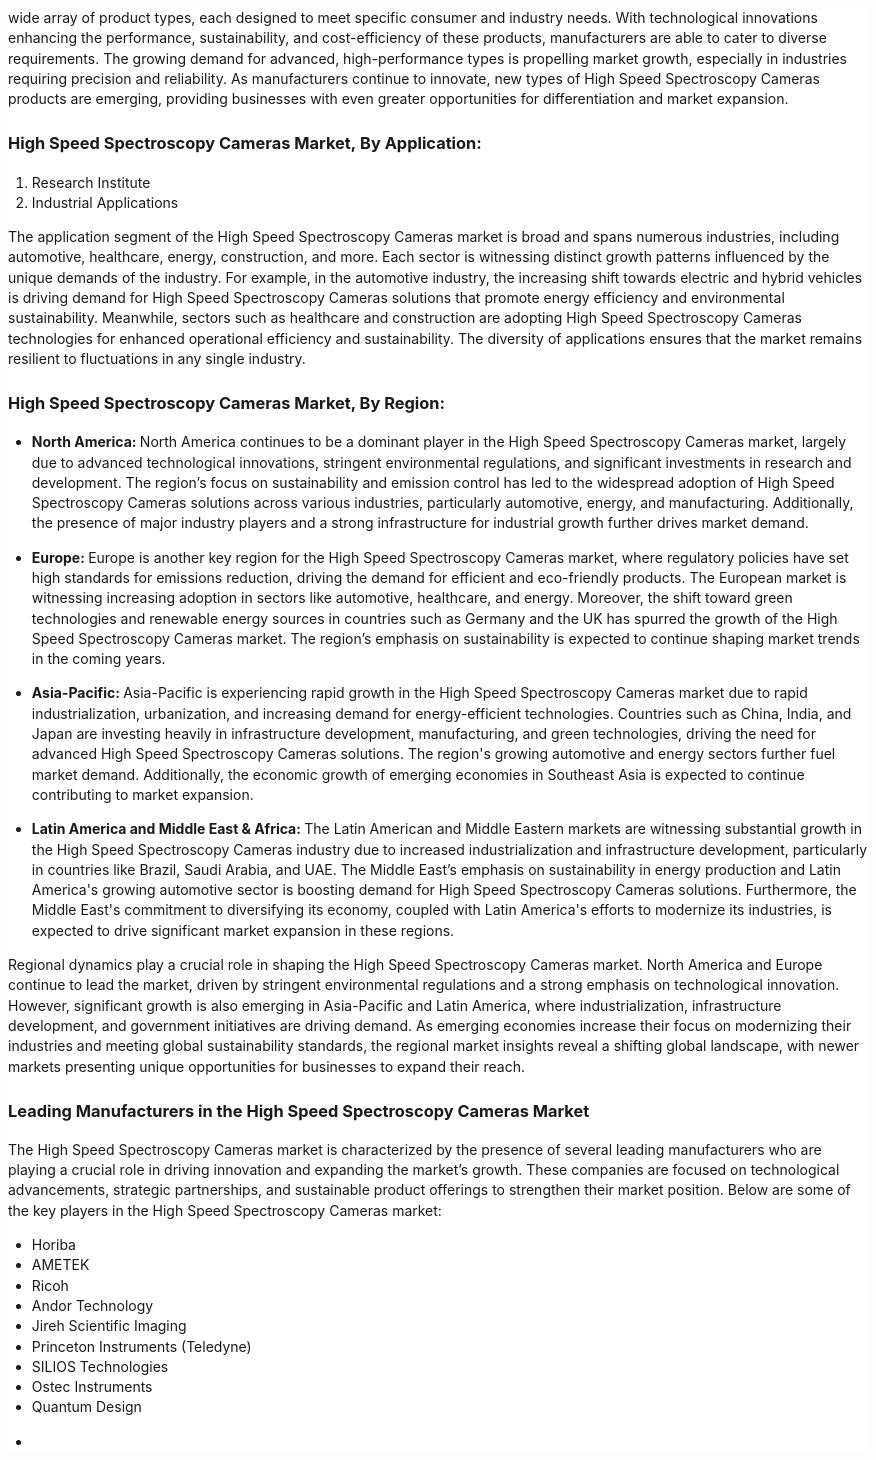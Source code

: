 wide array of product types, each designed to meet specific consumer and industry needs. With technological innovations enhancing the performance, sustainability, and cost-efficiency of these products, manufacturers are able to cater to diverse requirements. The growing demand for advanced, high-performance types is propelling market growth, especially in industries requiring precision and reliability. As manufacturers continue to innovate, new types of High Speed Spectroscopy Cameras products are emerging, providing businesses with even greater opportunities for differentiation and market expansion.</p><h3>High Speed Spectroscopy Cameras Market,&nbsp;By Application:</h3><ol><li>Research Institute<li> Industrial Applications</li></ol><p>The application segment of the High Speed Spectroscopy Cameras market is broad and spans numerous industries, including automotive, healthcare, energy, construction, and more. Each sector is witnessing distinct growth patterns influenced by the unique demands of the industry. For example, in the automotive industry, the increasing shift towards electric and hybrid vehicles is driving demand for High Speed Spectroscopy Cameras solutions that promote energy efficiency and environmental sustainability. Meanwhile, sectors such as healthcare and construction are adopting High Speed Spectroscopy Cameras technologies for enhanced operational efficiency and sustainability. The diversity of applications ensures that the market remains resilient to fluctuations in any single industry.</p><h3>High Speed Spectroscopy Cameras Market, By Region:</h3><ul><li><p><strong>North America:&nbsp;</strong>North America continues to be a dominant player in the High Speed Spectroscopy Cameras market, largely due to advanced technological innovations, stringent environmental regulations, and significant investments in research and development. The region&rsquo;s focus on sustainability and emission control has led to the widespread adoption of High Speed Spectroscopy Cameras solutions across various industries, particularly automotive, energy, and manufacturing. Additionally, the presence of major industry players and a strong infrastructure for industrial growth further drives market demand.</p></li><li><p><strong><strong>Europe:&nbsp;</strong></strong>Europe is another key region for the High Speed Spectroscopy Cameras market, where regulatory policies have set high standards for emissions reduction, driving the demand for efficient and eco-friendly products. The European market is witnessing increasing adoption in sectors like automotive, healthcare, and energy. Moreover, the shift toward green technologies and renewable energy sources in countries such as Germany and the UK has spurred the growth of the High Speed Spectroscopy Cameras market. The region&rsquo;s emphasis on sustainability is expected to continue shaping market trends in the coming years.</p></li><li><p><strong><strong>Asia-Pacific:&nbsp;</strong></strong>Asia-Pacific is experiencing rapid growth in the High Speed Spectroscopy Cameras market due to rapid industrialization, urbanization, and increasing demand for energy-efficient technologies. Countries such as China, India, and Japan are investing heavily in infrastructure development, manufacturing, and green technologies, driving the need for advanced High Speed Spectroscopy Cameras solutions. The region's growing automotive and energy sectors further fuel market demand. Additionally, the economic growth of emerging economies in Southeast Asia is expected to continue contributing to market expansion.</p></li><li><p><strong><strong>Latin America and Middle East &amp; Africa:&nbsp;</strong></strong>The Latin American and Middle Eastern markets are witnessing substantial growth in the High Speed Spectroscopy Cameras industry due to increased industrialization and infrastructure development, particularly in countries like Brazil, Saudi Arabia, and UAE. The Middle East&rsquo;s emphasis on sustainability in energy production and Latin America's growing automotive sector is boosting demand for High Speed Spectroscopy Cameras solutions. Furthermore, the Middle East's commitment to diversifying its economy, coupled with Latin America's efforts to modernize its industries, is expected to drive significant market expansion in these regions.</p></li></ul><p>Regional dynamics play a crucial role in shaping the High Speed Spectroscopy Cameras market. North America and Europe continue to lead the market, driven by stringent environmental regulations and a strong emphasis on technological innovation. However, significant growth is also emerging in Asia-Pacific and Latin America, where industrialization, infrastructure development, and government initiatives are driving demand. As emerging economies increase their focus on modernizing their industries and meeting global sustainability standards, the regional market insights reveal a shifting global landscape, with newer markets presenting unique opportunities for businesses to expand their reach.</p><h3><strong>Leading Manufacturers in the High Speed Spectroscopy Cameras Market</strong></h3><p>The High Speed Spectroscopy Cameras market is characterized by the presence of several leading manufacturers who are playing a crucial role in driving innovation and expanding the market&rsquo;s growth. These companies are focused on technological advancements, strategic partnerships, and sustainable product offerings to strengthen their market position. Below are some of the key players in the High Speed Spectroscopy Cameras market:</p></div><div class="article-main__content" data-test-id="publishing-text-block"><ul><li><span class="">Horiba<li> AMETEK<li> Ricoh<li> Andor Technology<li> Jireh Scientific Imaging<li> Princeton Instruments (Teledyne)<li> SILIOS Technologies<li> Ostec Instruments<li> Quantum Design<li>